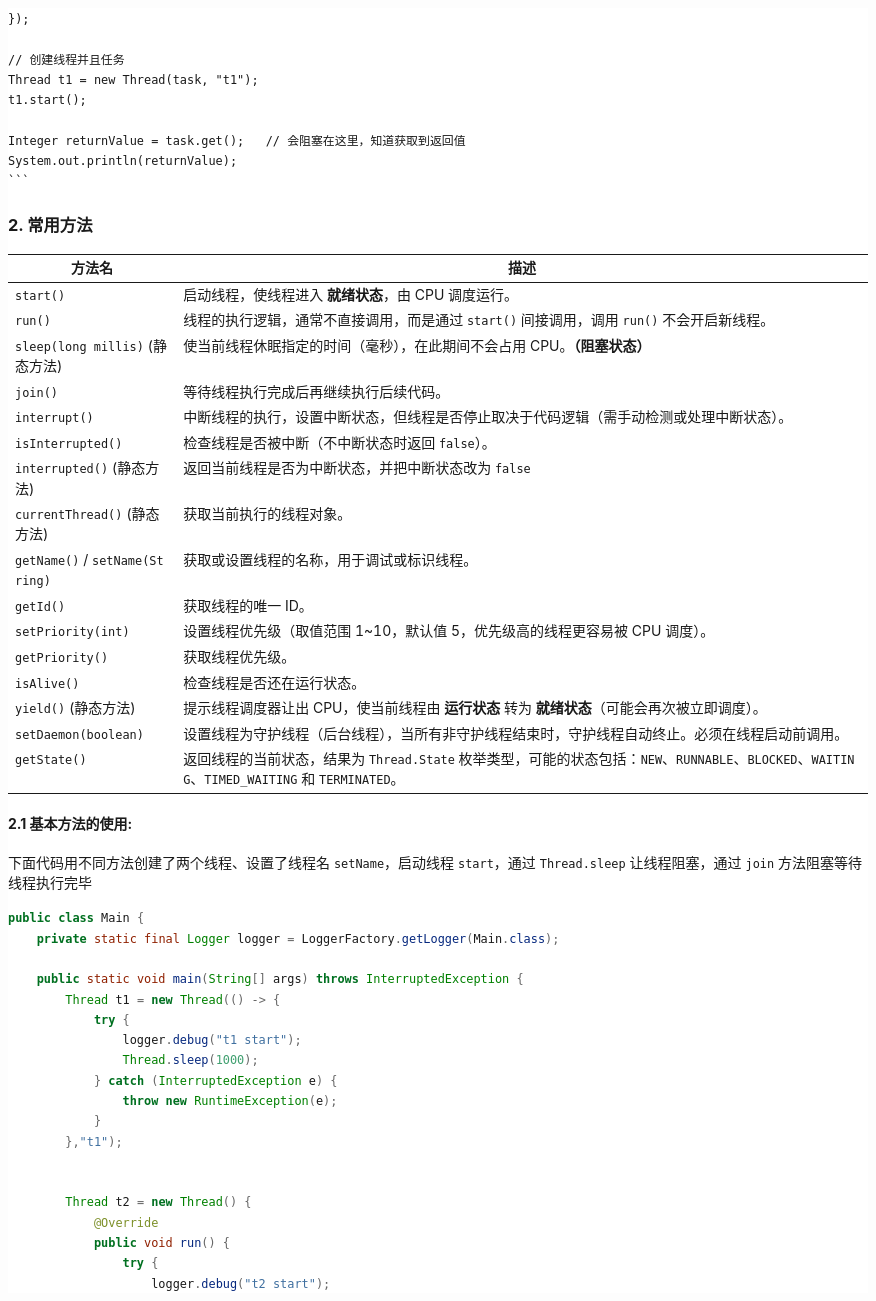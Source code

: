 	});
	
	// 创建线程并且任务
	Thread t1 = new Thread(task, "t1");
	t1.start();
	
	Integer returnValue = task.get();   // 会阻塞在这里，知道获取到返回值
	System.out.println(returnValue);
	```

### 2. 常用方法


| **方法名**                      | **描述**                                                     |
| ------------------------------- | ------------------------------------------------------------ |
| `start()`                       | 启动线程，使线程进入 **就绪状态**，由 CPU 调度运行。         |
| `run()`                         | 线程的执行逻辑，通常不直接调用，而是通过 `start()` 间接调用，调用 `run()` 不会开启新线程。 |
| `sleep(long millis)` (静态方法) | 使当前线程休眠指定的时间（毫秒），在此期间不会占用 CPU。**（阻塞状态）** |
| `join()`                        | 等待线程执行完成后再继续执行后续代码。                       |
| `interrupt()`                   | 中断线程的执行，设置中断状态，但线程是否停止取决于代码逻辑（需手动检测或处理中断状态）。 |
| `isInterrupted()`               | 检查线程是否被中断（不中断状态时返回 `false`）。             |
| `interrupted()`  (静态方法)     | 返回当前线程是否为中断状态，并把中断状态改为 `false`         |
| `currentThread()` (静态方法)    | 获取当前执行的线程对象。                                     |
| `getName()` / `setName(String)` | 获取或设置线程的名称，用于调试或标识线程。                   |
| `getId()`                       | 获取线程的唯一 ID。                                          |
| `setPriority(int)`              | 设置线程优先级（取值范围 1~10，默认值 5，优先级高的线程更容易被 CPU 调度）。 |
| `getPriority()`                 | 获取线程优先级。                                             |
| `isAlive()`                     | 检查线程是否还在运行状态。                                   |
| `yield()` (静态方法)            | 提示线程调度器让出 CPU，使当前线程由 **运行状态** 转为 **就绪状态**（可能会再次被立即调度）。 |
| `setDaemon(boolean)`            | 设置线程为守护线程（后台线程），当所有非守护线程结束时，守护线程自动终止。必须在线程启动前调用。 |
| `getState()`                    | 返回线程的当前状态，结果为 `Thread.State` 枚举类型，可能的状态包括：`NEW`、`RUNNABLE`、`BLOCKED`、`WAITING`、`TIMED_WAITING` 和 `TERMINATED`。 |

#### 2.1 基本方法的使用:

下面代码用不同方法创建了两个线程、设置了线程名 `setName`，启动线程 `start`，通过 `Thread.sleep` 让线程阻塞，通过 `join` 方法阻塞等待线程执行完毕
```java
public class Main {
    private static final Logger logger = LoggerFactory.getLogger(Main.class);

    public static void main(String[] args) throws InterruptedException {
        Thread t1 = new Thread(() -> {
            try {
                logger.debug("t1 start");
                Thread.sleep(1000);
            } catch (InterruptedException e) {
                throw new RuntimeException(e);
            }
        },"t1");


        Thread t2 = new Thread() {
            @Override
            public void run() {
                try {
                    logger.debug("t2 start");
```
